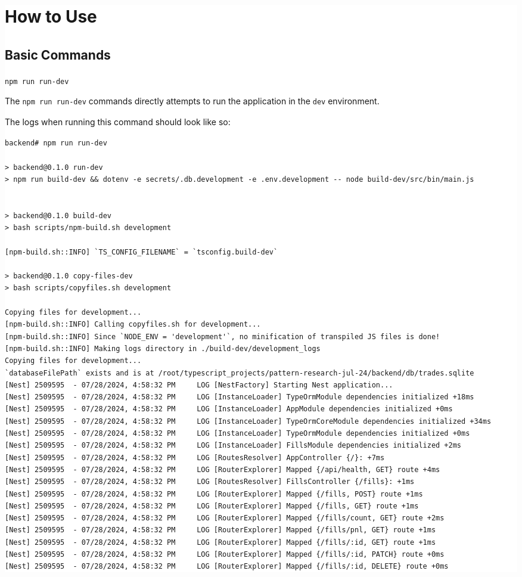 # How to Use

## Basic Commands

```
npm run run-dev
```

The `npm run run-dev` commands directly attempts to run the application in the `dev` environment.

The logs when running this command should look like so:

```
backend# npm run run-dev

> backend@0.1.0 run-dev
> npm run build-dev && dotenv -e secrets/.db.development -e .env.development -- node build-dev/src/bin/main.js


> backend@0.1.0 build-dev
> bash scripts/npm-build.sh development

[npm-build.sh::INFO] `TS_CONFIG_FILENAME` = `tsconfig.build-dev`

> backend@0.1.0 copy-files-dev
> bash scripts/copyfiles.sh development

Copying files for development...
[npm-build.sh::INFO] Calling copyfiles.sh for development...
[npm-build.sh::INFO] Since `NODE_ENV = 'development'`, no minification of transpiled JS files is done!
[npm-build.sh::INFO] Making logs directory in ./build-dev/development_logs
Copying files for development...
`databaseFilePath` exists and is at /root/typescript_projects/pattern-research-jul-24/backend/db/trades.sqlite
[Nest] 2509595  - 07/28/2024, 4:58:32 PM     LOG [NestFactory] Starting Nest application...
[Nest] 2509595  - 07/28/2024, 4:58:32 PM     LOG [InstanceLoader] TypeOrmModule dependencies initialized +18ms
[Nest] 2509595  - 07/28/2024, 4:58:32 PM     LOG [InstanceLoader] AppModule dependencies initialized +0ms
[Nest] 2509595  - 07/28/2024, 4:58:32 PM     LOG [InstanceLoader] TypeOrmCoreModule dependencies initialized +34ms
[Nest] 2509595  - 07/28/2024, 4:58:32 PM     LOG [InstanceLoader] TypeOrmModule dependencies initialized +0ms
[Nest] 2509595  - 07/28/2024, 4:58:32 PM     LOG [InstanceLoader] FillsModule dependencies initialized +2ms
[Nest] 2509595  - 07/28/2024, 4:58:32 PM     LOG [RoutesResolver] AppController {/}: +7ms
[Nest] 2509595  - 07/28/2024, 4:58:32 PM     LOG [RouterExplorer] Mapped {/api/health, GET} route +4ms
[Nest] 2509595  - 07/28/2024, 4:58:32 PM     LOG [RoutesResolver] FillsController {/fills}: +1ms
[Nest] 2509595  - 07/28/2024, 4:58:32 PM     LOG [RouterExplorer] Mapped {/fills, POST} route +1ms
[Nest] 2509595  - 07/28/2024, 4:58:32 PM     LOG [RouterExplorer] Mapped {/fills, GET} route +1ms
[Nest] 2509595  - 07/28/2024, 4:58:32 PM     LOG [RouterExplorer] Mapped {/fills/count, GET} route +2ms
[Nest] 2509595  - 07/28/2024, 4:58:32 PM     LOG [RouterExplorer] Mapped {/fills/pnl, GET} route +1ms
[Nest] 2509595  - 07/28/2024, 4:58:32 PM     LOG [RouterExplorer] Mapped {/fills/:id, GET} route +1ms
[Nest] 2509595  - 07/28/2024, 4:58:32 PM     LOG [RouterExplorer] Mapped {/fills/:id, PATCH} route +0ms
[Nest] 2509595  - 07/28/2024, 4:58:32 PM     LOG [RouterExplorer] Mapped {/fills/:id, DELETE} route +0ms
```